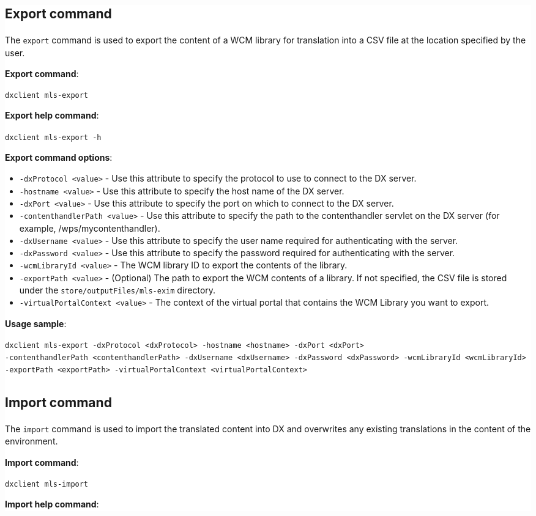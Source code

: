 ## Export command

The `export` command is used to export the content of a WCM library for translation into a CSV file at the location specified by the user.

**Export command**:

```
dxclient mls-export
```

**Export help command**:

```
dxclient mls-export -h
```

**Export command options**:

-   `-dxProtocol <value>` - Use this attribute to specify the protocol to use to connect to the DX server.
-   `-hostname <value>` - Use this attribute to specify the host name of the DX server.
-   `-dxPort <value>` - Use this attribute to specify the port on which to connect to the DX server.
-   `-contenthandlerPath <value>` - Use this attribute to specify the path to the contenthandler servlet on the DX server (for example, /wps/mycontenthandler).
-   `-dxUsername <value>` - Use this attribute to specify the user name required for authenticating with the server.
-   `-dxPassword <value>` - Use this attribute to specify the password required for authenticating with the server.
-   `-wcmLibraryId <value>` - The WCM library ID to export the contents of the library.
-   `-exportPath <value>` - (Optional) The path to export the WCM contents of a library. If not specified, the CSV file is stored under the `store/outputFiles/mls-exim` directory.
-   `-virtualPortalContext <value>` - The context of the virtual portal that contains the WCM Library you want to export.

**Usage sample**:

```
dxclient mls-export -dxProtocol <dxProtocol> -hostname <hostname> -dxPort <dxPort> 
-contenthandlerPath <contenthandlerPath> -dxUsername <dxUsername> -dxPassword <dxPassword> -wcmLibraryId <wcmLibraryId> -exportPath <exportPath> -virtualPortalContext <virtualPortalContext>
```

## Import command

The `import` command is used to import the translated content into DX and overwrites any existing translations in the content of the environment.

**Import command**:

```
dxclient mls-import
```

**Import help command**:
